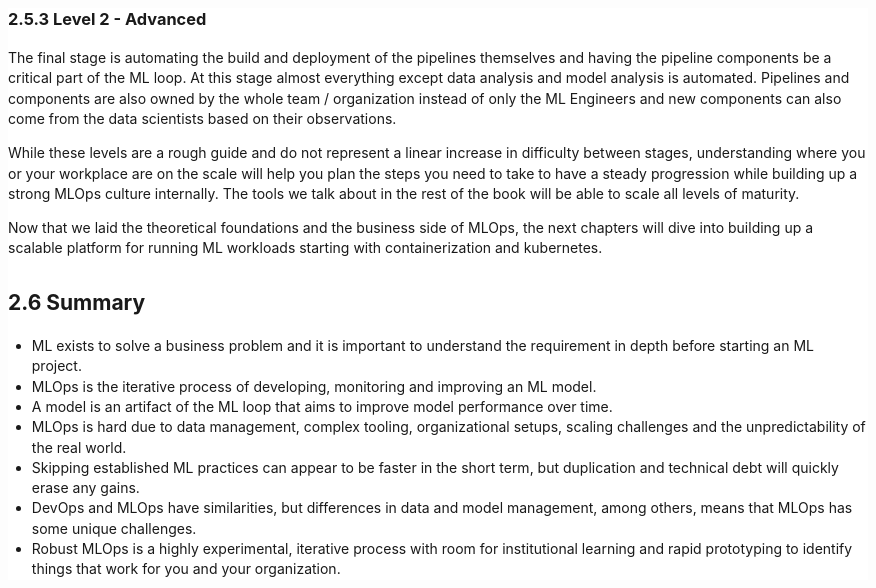 ### 2.5.3 Level 2 - Advanced

The final stage is automating the build and deployment of the pipelines themselves and having the pipeline components be a critical part of the ML loop. At this stage almost everything except data analysis and model analysis is automated. Pipelines and components are also owned by the whole team / organization instead of only the ML Engineers and new components can also come from the data scientists based on their observations.

While these levels are a rough guide and do not represent a linear increase in difficulty between stages, understanding where you or your workplace are on the scale will help you plan the steps you need to take to have a steady progression while building up a strong MLOps culture internally. The tools we talk about in the rest of the book will be able to scale all levels of maturity.

Now that we laid the theoretical foundations and the business side of MLOps, the next chapters will dive into building up a scalable platform for running ML workloads starting with containerization and kubernetes.

## 2.6 Summary

- ML exists to solve a business problem and it is important to understand the requirement in depth before starting an ML project.
- MLOps is the iterative process of developing, monitoring and improving an ML model.
- A model is an artifact of the ML loop that aims to improve model performance over time.
- MLOps is hard due to data management, complex tooling, organizational setups, scaling challenges and the unpredictability of the real world.
- Skipping established ML practices can appear to be faster in the short term, but duplication and technical debt will quickly erase any gains.
- DevOps and MLOps have similarities, but differences in data and model management, among others, means that MLOps has some unique challenges.
- Robust MLOps is a highly experimental, iterative process with room for institutional learning and rapid prototyping to identify things that work for you and your organization.
